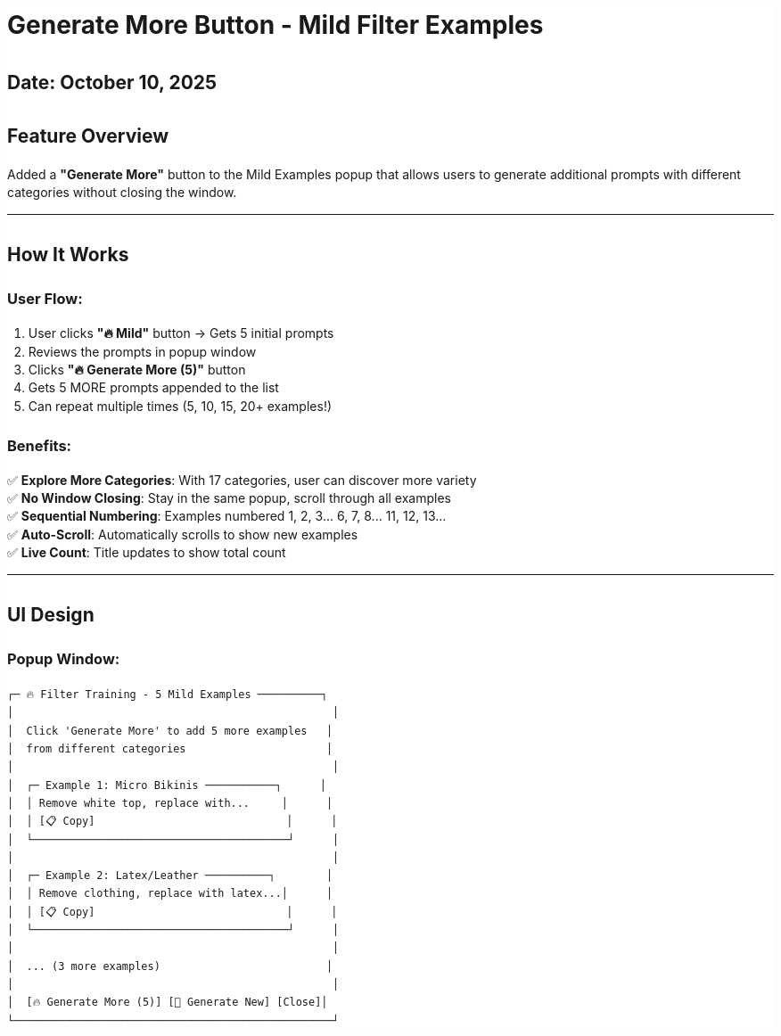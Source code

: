 # Generate More Button - Mild Filter Examples

## Date: October 10, 2025

## Feature Overview

Added a **"Generate More"** button to the Mild Examples popup that allows users to generate additional prompts with different categories without closing the window.

---

## How It Works

### **User Flow:**

1. User clicks **"🔥 Mild"** button → Gets 5 initial prompts
2. Reviews the prompts in popup window
3. Clicks **"🔥 Generate More (5)"** button
4. Gets 5 MORE prompts appended to the list
5. Can repeat multiple times (5, 10, 15, 20+ examples!)

### **Benefits:**

✅ **Explore More Categories**: With 17 categories, user can discover more variety  
✅ **No Window Closing**: Stay in the same popup, scroll through all examples  
✅ **Sequential Numbering**: Examples numbered 1, 2, 3... 6, 7, 8... 11, 12, 13...  
✅ **Auto-Scroll**: Automatically scrolls to show new examples  
✅ **Live Count**: Title updates to show total count

---

## UI Design

### **Popup Window:**

```
┌─ 🔥 Filter Training - 5 Mild Examples ──────────┐
│                                                  │
│  Click 'Generate More' to add 5 more examples   │
│  from different categories                      │
│                                                  │
│  ┌─ Example 1: Micro Bikinis ───────────┐      │
│  │ Remove white top, replace with...     │      │
│  │ [📋 Copy]                              │      │
│  └────────────────────────────────────────┘      │
│                                                  │
│  ┌─ Example 2: Latex/Leather ──────────┐        │
│  │ Remove clothing, replace with latex...│      │
│  │ [📋 Copy]                              │      │
│  └────────────────────────────────────────┘      │
│                                                  │
│  ... (3 more examples)                          │
│                                                  │
│  [🔥 Generate More (5)] [🔄 Generate New] [Close]│
└──────────────────────────────────────────────────┘
```
